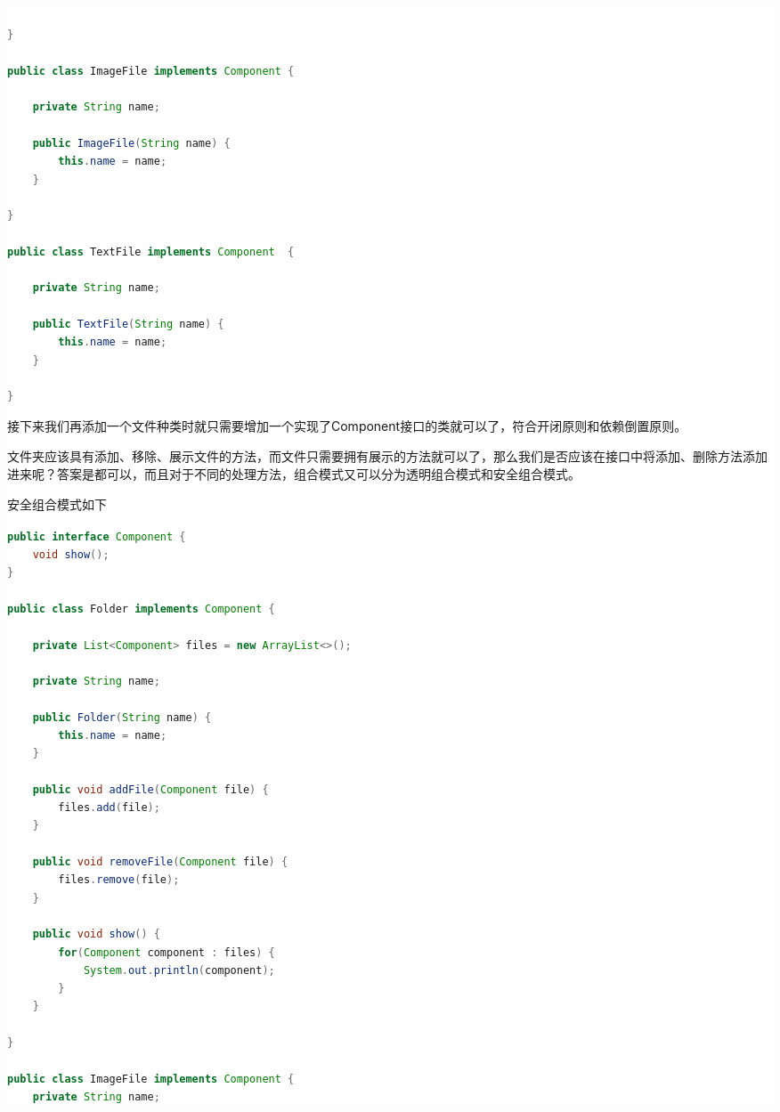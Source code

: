 ```java

}

public class ImageFile implements Component {
    
    private String name;

    public ImageFile(String name) {
        this.name = name;
    }

}

public class TextFile implements Component  {

    private String name;

    public TextFile(String name) {
        this.name = name;
    }
    
}
```

接下来我们再添加一个文件种类时就只需要增加一个实现了Component接口的类就可以了，符合开闭原则和依赖倒置原则。

文件夹应该具有添加、移除、展示文件的方法，而文件只需要拥有展示的方法就可以了，那么我们是否应该在接口中将添加、删除方法添加进来呢？答案是都可以，而且对于不同的处理方法，组合模式又可以分为透明组合模式和安全组合模式。

安全组合模式如下

```java
public interface Component {
    void show();
}

public class Folder implements Component {

    private List<Component> files = new ArrayList<>();

    private String name;

    public Folder(String name) {
        this.name = name;
    }

    public void addFile(Component file) {
        files.add(file);
    }

    public void removeFile(Component file) {
        files.remove(file);
    }

    public void show() {
        for(Component component : files) {
            System.out.println(component);
        }
    }

}

public class ImageFile implements Component {
    private String name;

```